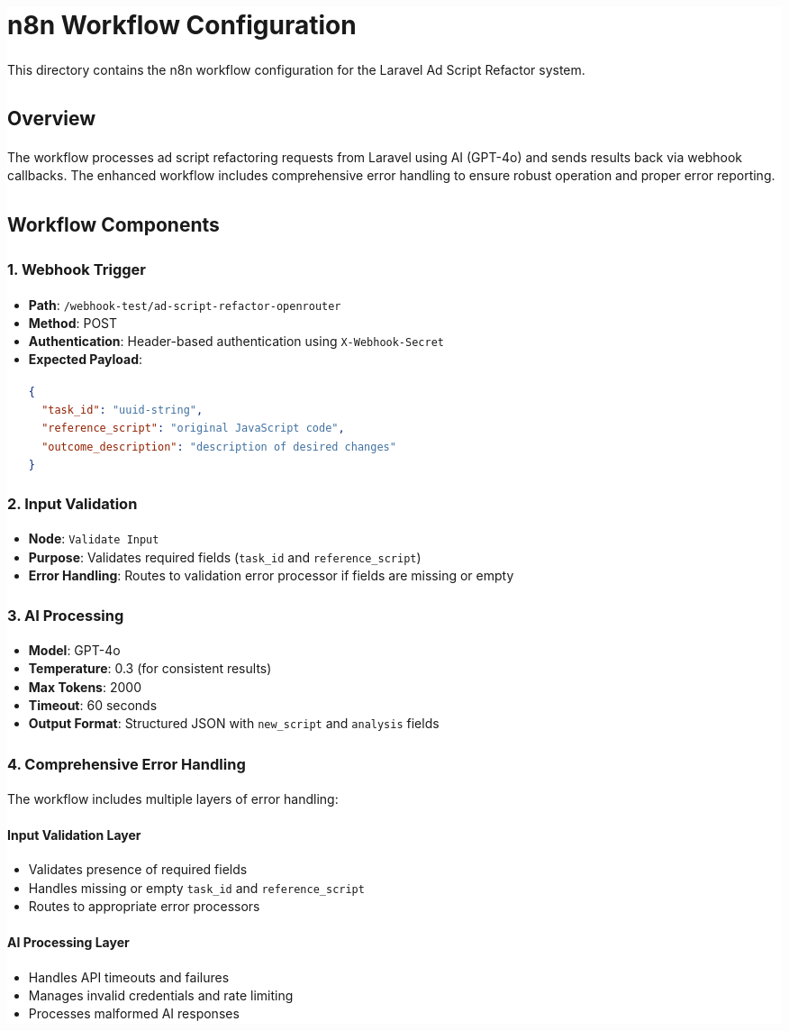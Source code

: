 # n8n Workflow Configuration

This directory contains the n8n workflow configuration for the Laravel Ad Script Refactor system.

## Overview

The workflow processes ad script refactoring requests from Laravel using AI (GPT-4o) and sends results back via webhook callbacks. The enhanced workflow includes comprehensive error handling to ensure robust operation and proper error reporting.

## Workflow Components

### 1. Webhook Trigger
- **Path**: `/webhook-test/ad-script-refactor-openrouter`
- **Method**: POST
- **Authentication**: Header-based authentication using `X-Webhook-Secret`
- **Expected Payload**:
  ```json
  {
    "task_id": "uuid-string",
    "reference_script": "original JavaScript code",
    "outcome_description": "description of desired changes"
  }
  ```

### 2. Input Validation
- **Node**: `Validate Input`
- **Purpose**: Validates required fields (`task_id` and `reference_script`)
- **Error Handling**: Routes to validation error processor if fields are missing or empty

### 3. AI Processing
- **Model**: GPT-4o
- **Temperature**: 0.3 (for consistent results)
- **Max Tokens**: 2000
- **Timeout**: 60 seconds
- **Output Format**: Structured JSON with `new_script` and `analysis` fields

### 4. Comprehensive Error Handling
The workflow includes multiple layers of error handling:

#### Input Validation Layer
- Validates presence of required fields
- Handles missing or empty `task_id` and `reference_script`
- Routes to appropriate error processors

#### AI Processing Layer
- Handles API timeouts and failures
- Manages invalid credentials and rate limiting
- Processes malformed AI responses

